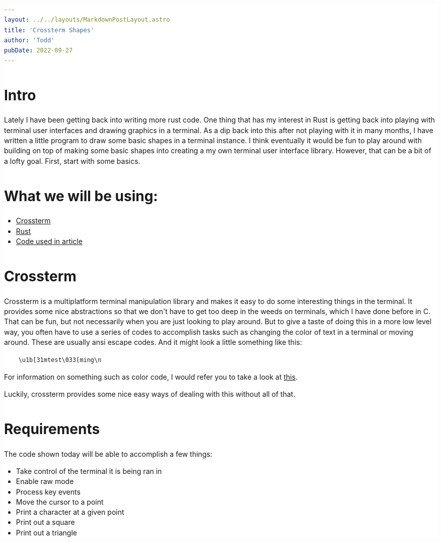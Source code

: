 ```yaml
---
layout: ../../layouts/MarkdownPostLayout.astro
title: 'Crossterm Shapes'
author: 'Todd'
pubDate: 2022-09-27
---
```


# Intro

Lately I have been getting back into writing more rust code. One thing that has my interest in Rust is getting back into playing with terminal user interfaces and drawing graphics in a terminal. As a dip back into this after not playing with it in many months, I have written a little program to draw some basic shapes in a terminal instance. I think eventually it would be fun to play around with building on top of making some basic shapes into creating a my own terminal user interface library. However, that can be a bit of a lofty goal. First, start with some basics.

# What we will be using:

- [Crossterm](https://crates.io/crates/crossterm)
- [Rust](https://www.rust-lang.org/)
- [Code used in article](https://github.com/martintc/ArticleCode/tree/main/crossterm-shapes)

# Crossterm

Crossterm is a multiplatform terminal manipulation library and makes it easy to do some interesting things in the terminal. It provides some nice abstractions so that we don't have to get too deep in the weeds on terminals, which I have done before in C. That can be fun, but not necessarily when you are just looking to play around. But to give a taste of doing this in a more low level way, you often have to use a series of codes to accomplish tasks such as changing the color of text in a terminal or moving around. These are usually ansi escape codes. And it might look a little something like this:

```sh
	\u1b[31mtest\033[ming\n
```

For information on something such as color code, I would refer you to take a look at [this](http://jafrog.com/2013/11/23/colors-in-terminal.html).

Luckily, crossterm provides some nice easy ways of dealing with this without all of that.

# Requirements

The code shown today will be able to accomplish a few things:

- Take control of the terminal it is being ran in
- Enable raw mode
- Process key events
- Move the cursor to a point
- Print a character at a given point
- Print out a square
- Print out a triangle
